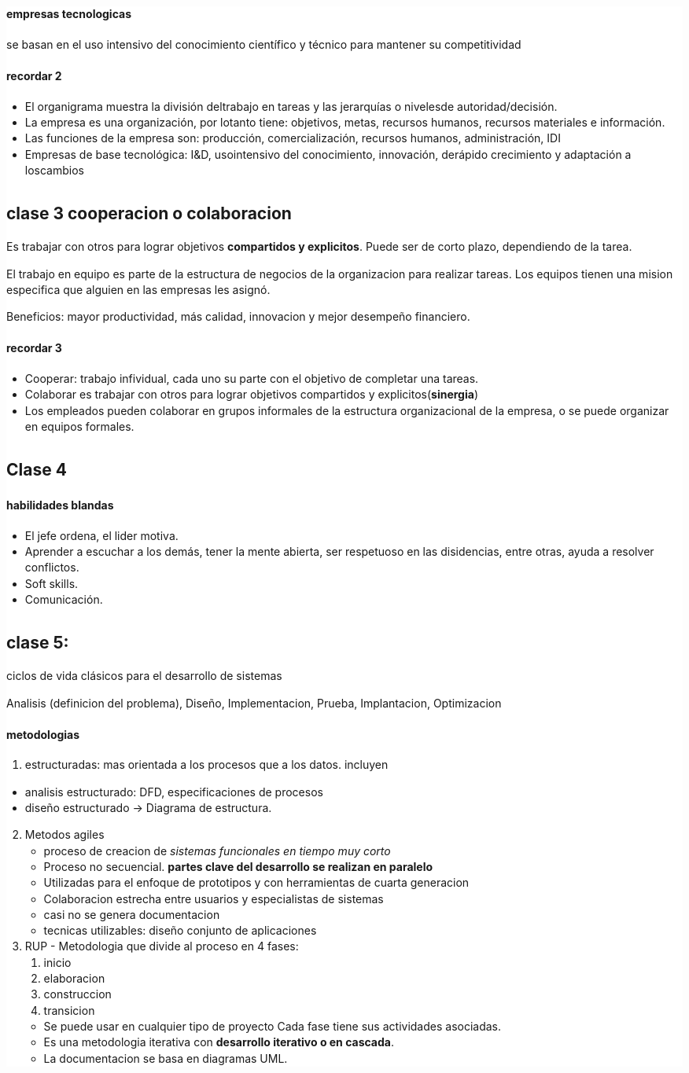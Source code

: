 #### empresas tecnologicas
se basan en el uso intensivo del conocimiento científico y técnico para mantener su competitividad

#### recordar 2
- El organigrama muestra la división deltrabajo en tareas y las jerarquías o nivelesde autoridad/decisión.
- La empresa es una organización, por lotanto tiene: objetivos, metas, recursos humanos, recursos materiales e información.
- Las funciones de la empresa son: producción, comercialización, recursos humanos, administración, IDI
- Empresas de base tecnológica: I&D, usointensivo del conocimiento, innovación, derápido crecimiento y adaptación a loscambios
 
## clase 3 cooperacion o colaboracion

Es trabajar con otros para lograr objetivos **compartidos y explicitos**. Puede ser de corto plazo, dependiendo de la tarea.

El trabajo en equipo es parte de la estructura de negocios de la organizacion para realizar tareas. Los equipos tienen una mision especifica que alguien en las empresas les asignó.

Beneficios: mayor productividad, más calidad, innovacion y mejor desempeño financiero.

#### recordar 3 
- Cooperar: trabajo infividual, cada uno su parte con el objetivo de completar una tareas.
- Colaborar es trabajar con otros para lograr objetivos compartidos y explicitos(**sinergia**)
- Los empleados pueden colaborar en grupos informales de la estructura organizacional de la empresa, o se puede organizar en equipos formales.

## Clase 4

#### habilidades blandas

- El jefe ordena, el lider motiva.
- Aprender a escuchar a los demás, tener la mente abierta, ser respetuoso en las disidencias, entre otras, ayuda a resolver conflictos.
- Soft skills.
- Comunicación.

## clase 5:

ciclos de vida clásicos para el desarrollo de sistemas

Analisis (definicion del problema), Diseño, Implementacion, Prueba, Implantacion, Optimizacion

#### metodologias

1. estructuradas: mas orientada a los procesos que a los datos. incluyen
- analisis estructurado: DFD, especificaciones de procesos
- diseño estructurado -> Diagrama de estructura.
2. Metodos agiles
    - proceso de creacion de *sistemas funcionales en tiempo muy corto*
    - Proceso no secuencial. **partes clave del desarrollo se realizan en paralelo**
    - Utilizadas para el enfoque de prototipos y con herramientas de cuarta generacion
    - Colaboracion estrecha entre usuarios y especialistas de sistemas
    - casi no se genera documentacion
    - tecnicas utilizables: diseño conjunto de aplicaciones
3. RUP - Metodologia que divide al proceso en 4 fases:
   1. inicio
   2. elaboracion
   3. construccion
   4. transicion
   - Se puede usar en cualquier tipo de proyecto Cada fase tiene sus actividades asociadas.
   - Es una metodologia iterativa con **desarrollo iterativo o en cascada**.
   - La documentacion se basa en diagramas UML.